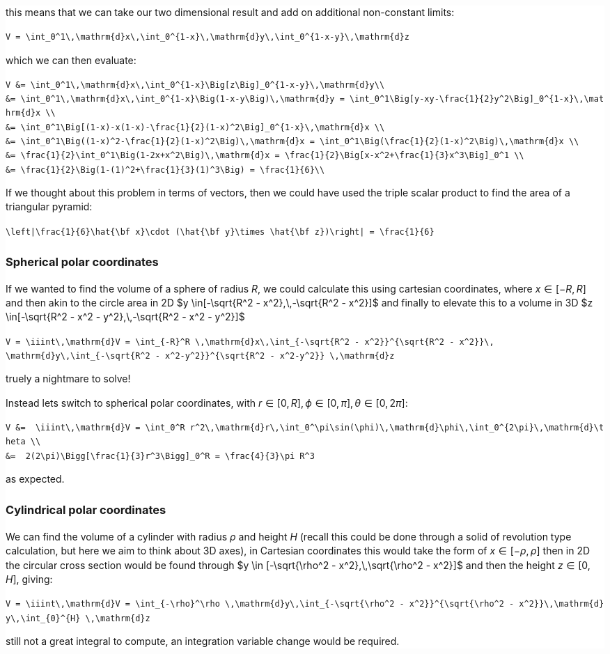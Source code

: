 this means that we can take our two dimensional result and add on additional non-constant limits:
```{math}
V = \int_0^1\,\mathrm{d}x\,\int_0^{1-x}\,\mathrm{d}y\,\int_0^{1-x-y}\,\mathrm{d}z 
```
which we can then evaluate:
```{math}
V &= \int_0^1\,\mathrm{d}x\,\int_0^{1-x}\Big[z\Big]_0^{1-x-y}\,\mathrm{d}y\\
&= \int_0^1\,\mathrm{d}x\,\int_0^{1-x}\Big(1-x-y\Big)\,\mathrm{d}y = \int_0^1\Big[y-xy-\frac{1}{2}y^2\Big]_0^{1-x}\,\mathrm{d}x \\
&= \int_0^1\Big[(1-x)-x(1-x)-\frac{1}{2}(1-x)^2\Big]_0^{1-x}\,\mathrm{d}x \\
&= \int_0^1\Big((1-x)^2-\frac{1}{2}(1-x)^2\Big)\,\mathrm{d}x = \int_0^1\Big(\frac{1}{2}(1-x)^2\Big)\,\mathrm{d}x \\
&= \frac{1}{2}\int_0^1\Big(1-2x+x^2\Big)\,\mathrm{d}x = \frac{1}{2}\Big[x-x^2+\frac{1}{3}x^3\Big]_0^1 \\
&= \frac{1}{2}\Big(1-(1)^2+\frac{1}{3}(1)^3\Big) = \frac{1}{6}\\
```

If we thought about this problem in terms of vectors, then we could have used the triple scalar product to find the area of a triangular pyramid:
```{math}
\left|\frac{1}{6}\hat{\bf x}\cdot (\hat{\bf y}\times \hat{\bf z})\right| = \frac{1}{6}
```

### Spherical polar coordinates
If we wanted to find the volume of a sphere of radius $R$, we could calculate this using cartesian coordinates, where 
$x \in [-R,\, R]$ and then akin to the circle area in 2D $y \in[-\sqrt{R^2 - x^2},\,-\sqrt{R^2 - x^2}]$ and finally to elevate this 
to a volume in 3D $z \in[-\sqrt{R^2 - x^2 - y^2},\,-\sqrt{R^2 - x^2 - y^2}]$

```{math}
V = \iiint\,\mathrm{d}V = \int_{-R}^R \,\mathrm{d}x\,\int_{-\sqrt{R^2 - x^2}}^{\sqrt{R^2 - x^2}}\,
\mathrm{d}y\,\int_{-\sqrt{R^2 - x^2-y^2}}^{\sqrt{R^2 - x^2-y^2}} \,\mathrm{d}z
```
truely a nightmare to solve!  

Instead lets switch to spherical polar coordinates, with $r \in[0, \,R],\, \phi \in [0,\,\pi],\, \theta \in [0,\, 2\pi]$:

```{math}
V &=  \iiint\,\mathrm{d}V = \int_0^R r^2\,\mathrm{d}r\,\int_0^\pi\sin(\phi)\,\mathrm{d}\phi\,\int_0^{2\pi}\,\mathrm{d}\theta \\
&=  2(2\pi)\Bigg[\frac{1}{3}r^3\Bigg]_0^R = \frac{4}{3}\pi R^3
```
as expected.

### Cylindrical polar coordinates
We can find the volume of a cylinder with radius $\rho$ and height $H$ (recall this could be done through a solid of revolution type 
calculation, but here we aim to think about 3D axes), in Cartesian coordinates this would take the form of $x \in [-\rho,\, \rho]$ then in 2D 
the circular cross section would be found through $y \in [-\sqrt{\rho^2 - x^2},\,\sqrt{\rho^2 - x^2}]$ and then the height $z \in [0,\, H]$, giving:

```{math}
V = \iiint\,\mathrm{d}V = \int_{-\rho}^\rho \,\mathrm{d}y\,\int_{-\sqrt{\rho^2 - x^2}}^{\sqrt{\rho^2 - x^2}}\,\mathrm{d}y\,\int_{0}^{H} \,\mathrm{d}z
```
still not a great integral to compute, an integration variable change would be required.  
